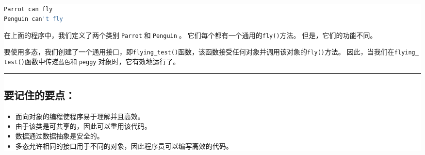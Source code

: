 ```py
Parrot can fly
Penguin can't fly
```

在上面的程序中，我们定义了两个类别 `Parrot` 和 `Penguin` 。 它们每个都有一个通用的`fly()`方法。 但是，它们的功能不同。

要使用多态，我们创建了一个通用接口，即`flying_test()`函数，该函数接受任何对象并调用该对象的`fly()`方法。 因此，当我们在`flying_test()`函数中传递`蓝色`和 `peggy` 对象时，它有效地运行了。

* * *

## 要记住的要点：

*   面向对象的编程使程序易于理解并且高效。
*   由于该类是可共享的，因此可以重用该代码。
*   数据通过数据抽象是安全的。
*   多态允许相同的接口用于不同的对象，因此程序员可以编写高效的代码。